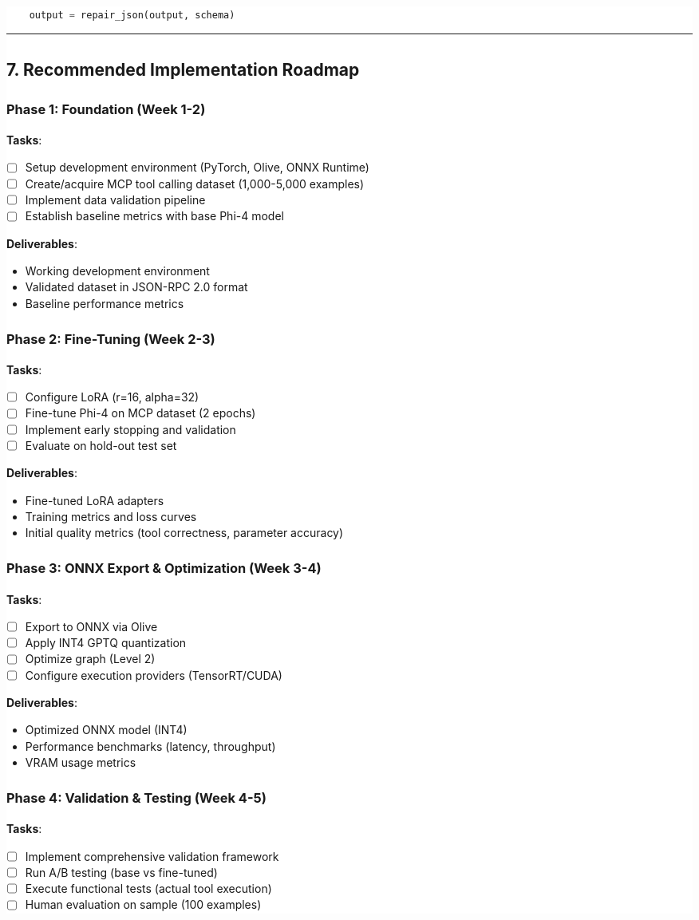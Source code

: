 ```python
    output = repair_json(output, schema)
```

---

## 7. Recommended Implementation Roadmap

### Phase 1: Foundation (Week 1-2)

**Tasks**:
- [ ] Setup development environment (PyTorch, Olive, ONNX Runtime)
- [ ] Create/acquire MCP tool calling dataset (1,000-5,000 examples)
- [ ] Implement data validation pipeline
- [ ] Establish baseline metrics with base Phi-4 model

**Deliverables**:
- Working development environment
- Validated dataset in JSON-RPC 2.0 format
- Baseline performance metrics

### Phase 2: Fine-Tuning (Week 2-3)

**Tasks**:
- [ ] Configure LoRA (r=16, alpha=32)
- [ ] Fine-tune Phi-4 on MCP dataset (2 epochs)
- [ ] Implement early stopping and validation
- [ ] Evaluate on hold-out test set

**Deliverables**:
- Fine-tuned LoRA adapters
- Training metrics and loss curves
- Initial quality metrics (tool correctness, parameter accuracy)

### Phase 3: ONNX Export & Optimization (Week 3-4)

**Tasks**:
- [ ] Export to ONNX via Olive
- [ ] Apply INT4 GPTQ quantization
- [ ] Optimize graph (Level 2)
- [ ] Configure execution providers (TensorRT/CUDA)

**Deliverables**:
- Optimized ONNX model (INT4)
- Performance benchmarks (latency, throughput)
- VRAM usage metrics

### Phase 4: Validation & Testing (Week 4-5)

**Tasks**:
- [ ] Implement comprehensive validation framework
- [ ] Run A/B testing (base vs fine-tuned)
- [ ] Execute functional tests (actual tool execution)
- [ ] Human evaluation on sample (100 examples)
